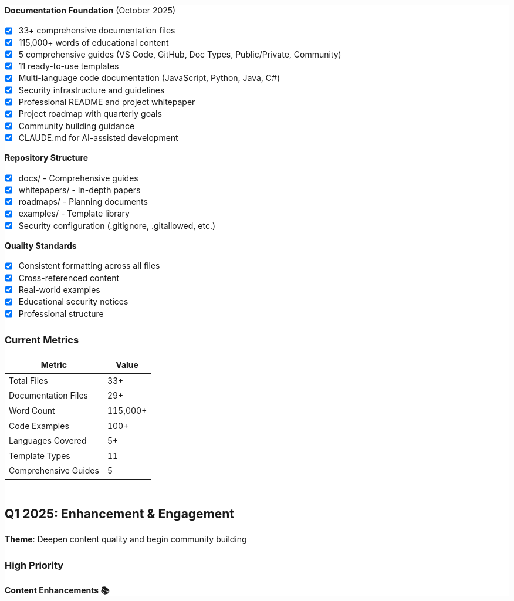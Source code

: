 **Documentation Foundation** (October 2025)
- [x] 33+ comprehensive documentation files
- [x] 115,000+ words of educational content
- [x] 5 comprehensive guides (VS Code, GitHub, Doc Types, Public/Private, Community)
- [x] 11 ready-to-use templates
- [x] Multi-language code documentation (JavaScript, Python, Java, C#)
- [x] Security infrastructure and guidelines
- [x] Professional README and project whitepaper
- [x] Project roadmap with quarterly goals
- [x] Community building guidance
- [x] CLAUDE.md for AI-assisted development

**Repository Structure**
- [x] docs/ - Comprehensive guides
- [x] whitepapers/ - In-depth papers
- [x] roadmaps/ - Planning documents
- [x] examples/ - Template library
- [x] Security configuration (.gitignore, .gitallowed, etc.)

**Quality Standards**
- [x] Consistent formatting across all files
- [x] Cross-referenced content
- [x] Real-world examples
- [x] Educational security notices
- [x] Professional structure

### Current Metrics

| Metric | Value |
|--------|-------|
| Total Files | 33+ |
| Documentation Files | 29+ |
| Word Count | 115,000+ |
| Code Examples | 100+ |
| Languages Covered | 5+ |
| Template Types | 11 |
| Comprehensive Guides | 5 |

---

## Q1 2025: Enhancement & Engagement

**Theme**: Deepen content quality and begin community building

### High Priority

#### Content Enhancements 📚
